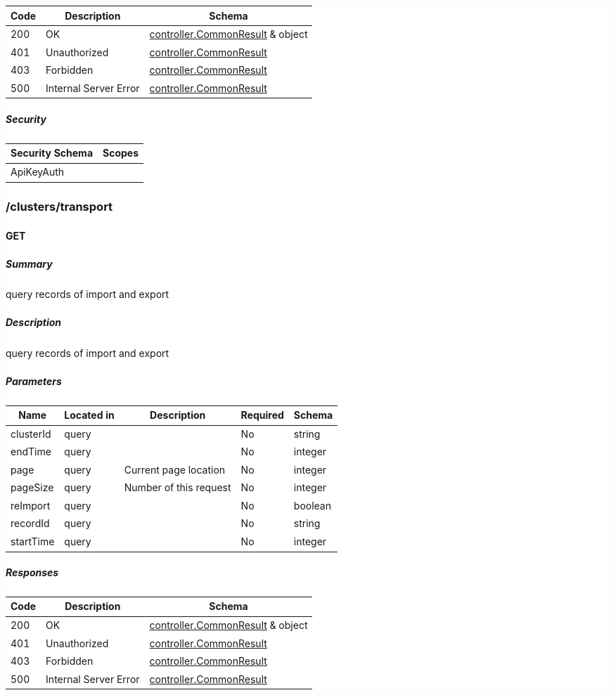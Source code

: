 | Code | Description | Schema |
| ---- | ----------- | ------ |
| 200 | OK | [controller.CommonResult](#controllercommonresult) & object |
| 401 | Unauthorized | [controller.CommonResult](#controllercommonresult) |
| 403 | Forbidden | [controller.CommonResult](#controllercommonresult) |
| 500 | Internal Server Error | [controller.CommonResult](#controllercommonresult) |

##### Security

| Security Schema | Scopes |
| --- | --- |
| ApiKeyAuth | |

### /clusters/transport

#### GET
##### Summary

query records of import and export

##### Description

query records of import and export

##### Parameters

| Name | Located in | Description | Required | Schema |
| ---- | ---------- | ----------- | -------- | ---- |
| clusterId | query |  | No | string |
| endTime | query |  | No | integer |
| page | query | Current page location | No | integer |
| pageSize | query | Number of this request | No | integer |
| reImport | query |  | No | boolean |
| recordId | query |  | No | string |
| startTime | query |  | No | integer |

##### Responses

| Code | Description | Schema |
| ---- | ----------- | ------ |
| 200 | OK | [controller.CommonResult](#controllercommonresult) & object |
| 401 | Unauthorized | [controller.CommonResult](#controllercommonresult) |
| 403 | Forbidden | [controller.CommonResult](#controllercommonresult) |
| 500 | Internal Server Error | [controller.CommonResult](#controllercommonresult) |
